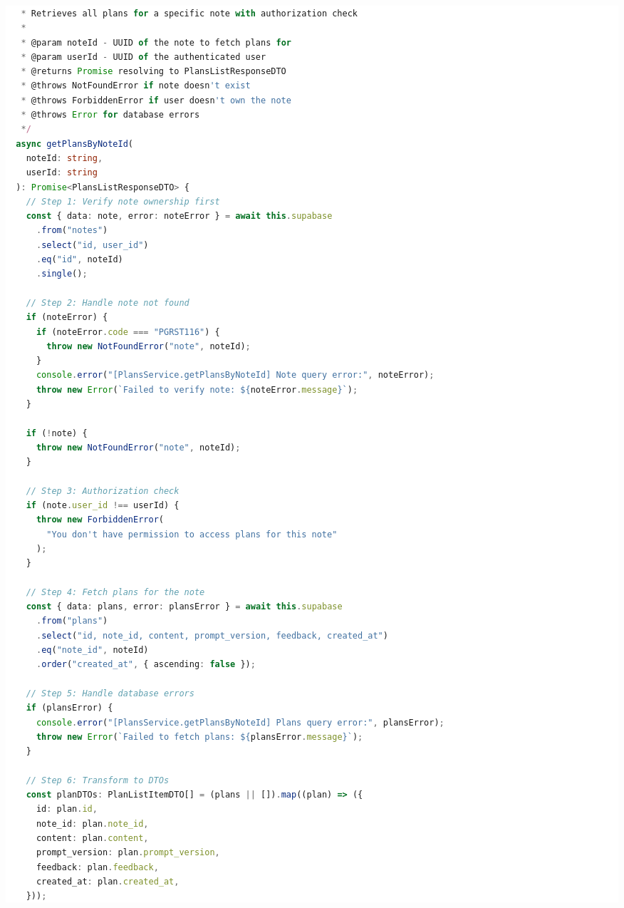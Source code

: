 ```typescript
   * Retrieves all plans for a specific note with authorization check
   *
   * @param noteId - UUID of the note to fetch plans for
   * @param userId - UUID of the authenticated user
   * @returns Promise resolving to PlansListResponseDTO
   * @throws NotFoundError if note doesn't exist
   * @throws ForbiddenError if user doesn't own the note
   * @throws Error for database errors
   */
  async getPlansByNoteId(
    noteId: string,
    userId: string
  ): Promise<PlansListResponseDTO> {
    // Step 1: Verify note ownership first
    const { data: note, error: noteError } = await this.supabase
      .from("notes")
      .select("id, user_id")
      .eq("id", noteId)
      .single();

    // Step 2: Handle note not found
    if (noteError) {
      if (noteError.code === "PGRST116") {
        throw new NotFoundError("note", noteId);
      }
      console.error("[PlansService.getPlansByNoteId] Note query error:", noteError);
      throw new Error(`Failed to verify note: ${noteError.message}`);
    }

    if (!note) {
      throw new NotFoundError("note", noteId);
    }

    // Step 3: Authorization check
    if (note.user_id !== userId) {
      throw new ForbiddenError(
        "You don't have permission to access plans for this note"
      );
    }

    // Step 4: Fetch plans for the note
    const { data: plans, error: plansError } = await this.supabase
      .from("plans")
      .select("id, note_id, content, prompt_version, feedback, created_at")
      .eq("note_id", noteId)
      .order("created_at", { ascending: false });

    // Step 5: Handle database errors
    if (plansError) {
      console.error("[PlansService.getPlansByNoteId] Plans query error:", plansError);
      throw new Error(`Failed to fetch plans: ${plansError.message}`);
    }

    // Step 6: Transform to DTOs
    const planDTOs: PlanListItemDTO[] = (plans || []).map((plan) => ({
      id: plan.id,
      note_id: plan.note_id,
      content: plan.content,
      prompt_version: plan.prompt_version,
      feedback: plan.feedback,
      created_at: plan.created_at,
    }));

```
